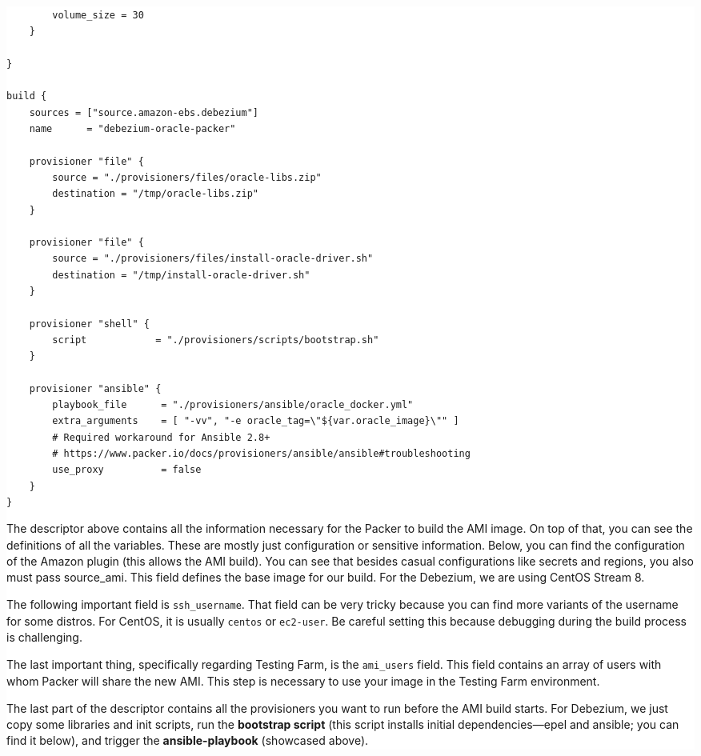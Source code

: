 ```hcl
        volume_size = 30
    }

}

build {
    sources = ["source.amazon-ebs.debezium"]
    name      = "debezium-oracle-packer"

    provisioner "file" {
        source = "./provisioners/files/oracle-libs.zip"
        destination = "/tmp/oracle-libs.zip"
    }
    
    provisioner "file" {
        source = "./provisioners/files/install-oracle-driver.sh"
        destination = "/tmp/install-oracle-driver.sh"
    }
    
    provisioner "shell" {
        script            = "./provisioners/scripts/bootstrap.sh"
    }
    
    provisioner "ansible" {
        playbook_file      = "./provisioners/ansible/oracle_docker.yml"
        extra_arguments    = [ "-vv", "-e oracle_tag=\"${var.oracle_image}\"" ]
        # Required workaround for Ansible 2.8+
        # https://www.packer.io/docs/provisioners/ansible/ansible#troubleshooting
        use_proxy          = false
    }
}
```
The descriptor above contains all the information necessary for the Packer to build the AMI image. 
On top of that, you can see the definitions of all the variables. 
These are mostly just configuration or sensitive information. 
Below, you can find the configuration of the Amazon plugin (this allows the AMI build). 
You can see that besides casual configurations like secrets and regions, you also must pass source_ami.
This field defines the base image for our build. For the Debezium, we are using CentOS Stream 8.

The following important field is `ssh_username`. 
That field can be very tricky because you can find more variants of the username for some distros. 
For CentOS, it is usually `centos` or `ec2-user`. Be careful setting this because debugging during the build process is challenging.

The last important thing, specifically regarding Testing Farm, is the `ami_users` field. 
This field contains an array of users with whom Packer will share the new AMI. 
This step is necessary to use your image in the Testing Farm environment.

The last part of the descriptor contains all the provisioners you want to run before the AMI build starts. 
For Debezium, we just copy some libraries and init scripts, run the **bootstrap script** (this script installs initial dependencies—epel and ansible; you can find it below), 
and trigger the **ansible-playbook** (showcased above).
